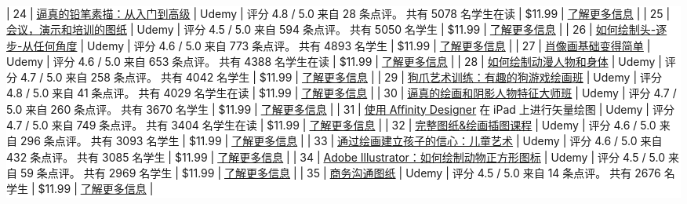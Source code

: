 | 24 | [逼真的铅笔素描：从入门到高级](https://click.linksynergy.com/deeplink?id=bt30QTxEyjA&mid=39197&murl=https%3A%2F%2Fwww.udemy.com%2Fcourse%2Fphotorealistic-drawing-with-pencils-beginner-to-advanced%2F "Photorealistic Drawing with Pencils: Beginner to Advanced") | Udemy | 评分 4.8 / 5.0 来自 28 条点评。 共有 5078 名学生在读 | $11.99 | [了解更多信息](https://click.linksynergy.com/deeplink?id=bt30QTxEyjA&mid=39197&murl=https%3A%2F%2Fwww.udemy.com%2Fcourse%2Fphotorealistic-drawing-with-pencils-beginner-to-advanced%2F "Learn More") |
| 25 | [会议，演示和培训的图纸](https://click.linksynergy.com/deeplink?id=bt30QTxEyjA&mid=39197&murl=https%3A%2F%2Fwww.udemy.com%2Fcourse%2Fdrawing-for-trainers-leaders-and-presenters%2F "Drawing for Meetings, Presentations and Trainings") | Udemy | 评分 4.5 / 5.0 来自 594 条点评。 共有 5050 名学生 | $11.99 | [了解更多信息](https://click.linksynergy.com/deeplink?id=bt30QTxEyjA&mid=39197&murl=https%3A%2F%2Fwww.udemy.com%2Fcourse%2Fdrawing-for-trainers-leaders-and-presenters%2F "Learn More") |
| 26 | [如何绘制头-逐步-从任何角度](https://click.linksynergy.com/deeplink?id=bt30QTxEyjA&mid=39197&murl=https%3A%2F%2Fwww.udemy.com%2Fcourse%2Fhow-to-draw-heads-step-by-step-from-any-angle%2F "How to Draw Heads - Step by Step - From Any Angle") | Udemy | 评分 4.6 / 5.0 来自 773 条点评。 共有 4893 名学生 | $11.99 | [了解更多信息](https://click.linksynergy.com/deeplink?id=bt30QTxEyjA&mid=39197&murl=https%3A%2F%2Fwww.udemy.com%2Fcourse%2Fhow-to-draw-heads-step-by-step-from-any-angle%2F "Learn More") |
| 27 | [肖像画基础变得简单](https://click.linksynergy.com/deeplink?id=bt30QTxEyjA&mid=39197&murl=https%3A%2F%2Fwww.udemy.com%2Fcourse%2Fportrait-drawing-fundamentals-made-simple%2F "Portrait Drawing Fundamentals Made Simple") | Udemy | 评分 4.6 / 5.0 来自 653 条点评。 共有 4388 名学生在读 | $11.99 | [了解更多信息](https://click.linksynergy.com/deeplink?id=bt30QTxEyjA&mid=39197&murl=https%3A%2F%2Fwww.udemy.com%2Fcourse%2Fportrait-drawing-fundamentals-made-simple%2F "Learn More") |
| 28 | [如何绘制动漫人物和身体](https://click.linksynergy.com/deeplink?id=bt30QTxEyjA&mid=39197&murl=https%3A%2F%2Fwww.udemy.com%2Fcourse%2Fhow-to-draw-anime-people-and-bodies%2F "How to Draw Anime People and bodies") | Udemy | 评分 4.7 / 5.0 来自 258 条点评。 共有 4042 名学生 | $11.99 | [了解更多信息](https://click.linksynergy.com/deeplink?id=bt30QTxEyjA&mid=39197&murl=https%3A%2F%2Fwww.udemy.com%2Fcourse%2Fhow-to-draw-anime-people-and-bodies%2F "Learn More") |
| 29 | [狗爪艺术训练：有趣的狗游戏绘画班](https://click.linksynergy.com/deeplink?id=bt30QTxEyjA&mid=39197&murl=https%3A%2F%2Fwww.udemy.com%2Fcourse%2Fhow-to-create-art-with-your-dog%2F "Dog Paw Art Training: Painting Class with Fun Dog Games") | Udemy | 评分 4.8 / 5.0 来自 41 条点评。 共有 4029 名学生在读 | $11.99 | [了解更多信息](https://click.linksynergy.com/deeplink?id=bt30QTxEyjA&mid=39197&murl=https%3A%2F%2Fwww.udemy.com%2Fcourse%2Fhow-to-create-art-with-your-dog%2F "Learn More") |
| 30 | [逼真的绘画和阴影人物特征大师班](https://click.linksynergy.com/deeplink?id=bt30QTxEyjA&mid=39197&murl=https%3A%2F%2Fwww.udemy.com%2Fcourse%2Fmasterclass-of-realistic-drawing-and-shading-human-features%2F "Masterclass of Realistic Drawing and Shading Human Features") | Udemy | 评分 4.7 / 5.0 来自 260 条点评。 共有 3670 名学生 | $11.99 | [了解更多信息](https://click.linksynergy.com/deeplink?id=bt30QTxEyjA&mid=39197&murl=https%3A%2F%2Fwww.udemy.com%2Fcourse%2Fmasterclass-of-realistic-drawing-and-shading-human-features%2F "Learn More") |
| 31 | [使用 Affinity Designer](https://click.linksynergy.com/deeplink?id=bt30QTxEyjA&mid=39197&murl=https%3A%2F%2Fwww.udemy.com%2Fcourse%2Fvector-drawing-on-the-ipad-with-affinity-designer%2F "Vector Drawing on the iPad with Affinity Designer") 在 iPad 上进行矢量绘图 | Udemy | 评分 4.7 / 5.0 来自 749 条点评。 共有 3404 名学生在读 | $11.99 | [了解更多信息](https://click.linksynergy.com/deeplink?id=bt30QTxEyjA&mid=39197&murl=https%3A%2F%2Fwww.udemy.com%2Fcourse%2Fvector-drawing-on-the-ipad-with-affinity-designer%2F "Learn More") |
| 32 | [完整图纸&绘画插图课程](https://click.linksynergy.com/deeplink?id=bt30QTxEyjA&mid=39197&murl=https%3A%2F%2Fwww.udemy.com%2Fcourse%2Fthe-complete-drawing-painting-illustration-course%2F "The Complete Drawing & Painting Illustration Course") | Udemy | 评分 4.6 / 5.0 来自 296 条点评。 共有 3093 名学生 | $11.99 | [了解更多信息](https://click.linksynergy.com/deeplink?id=bt30QTxEyjA&mid=39197&murl=https%3A%2F%2Fwww.udemy.com%2Fcourse%2Fthe-complete-drawing-painting-illustration-course%2F "Learn More") |
| 33 | [通过绘画建立孩子的信心：儿童艺术](https://click.linksynergy.com/deeplink?id=bt30QTxEyjA&mid=39197&murl=https%3A%2F%2Fwww.udemy.com%2Fcourse%2Fbuilding-kids-confidence-through-drawing-art-for-children%2F "Building Kids Confidence Through Drawing: Art for Children") | Udemy | 评分 4.6 / 5.0 来自 432 条点评。 共有 3085 名学生 | $11.99 | [了解更多信息](https://click.linksynergy.com/deeplink?id=bt30QTxEyjA&mid=39197&murl=https%3A%2F%2Fwww.udemy.com%2Fcourse%2Fbuilding-kids-confidence-through-drawing-art-for-children%2F "Learn More") |
| 34 | [Adob​​e Illustrator：如何绘制动物正方形图标](https://click.linksynergy.com/deeplink?id=bt30QTxEyjA&mid=39197&murl=https%3A%2F%2Fwww.udemy.com%2Fcourse%2Fadobe-illustrator-how-to-draw-squared-animals-icons%2F "Adobe Illustrator: How to Draw Squared Animals Icons") | Udemy | 评分 4.5 / 5.0 来自 59 条点评。 共有 2969 名学生 | $11.99 | [了解更多信息](https://click.linksynergy.com/deeplink?id=bt30QTxEyjA&mid=39197&murl=https%3A%2F%2Fwww.udemy.com%2Fcourse%2Fadobe-illustrator-how-to-draw-squared-animals-icons%2F "Learn More") |
| 35 | [商务沟通图纸](https://click.linksynergy.com/deeplink?id=bt30QTxEyjA&mid=39197&murl=https%3A%2F%2Fwww.udemy.com%2Fcourse%2Fdrawing-for-business-communication%2F "Drawing for Business Communication") | Udemy | 评分 4.5 / 5.0 来自 14 条点评。 共有 2676 名学生 | $11.99 | [了解更多信息](https://click.linksynergy.com/deeplink?id=bt30QTxEyjA&mid=39197&murl=https%3A%2F%2Fwww.udemy.com%2Fcourse%2Fdrawing-for-business-communication%2F "Learn More") |